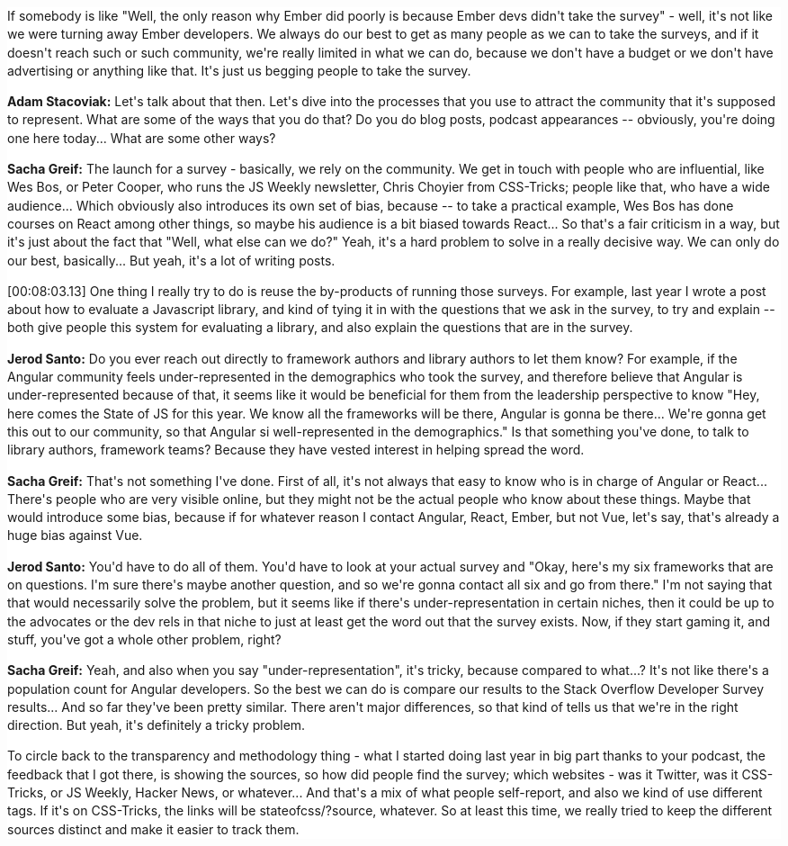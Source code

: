 If somebody is like "Well, the only reason why Ember did poorly is because Ember devs didn't take the survey" - well, it's not like we were turning away Ember developers. We always do our best to get as many people as we can to take the surveys, and if it doesn't reach such or such community, we're really limited in what we can do, because we don't have a budget or we don't have advertising or anything like that. It's just us begging people to take the survey.

**Adam Stacoviak:** Let's talk about that then. Let's dive into the processes that you use to attract the community that it's supposed to represent. What are some of the ways that you do that? Do you do blog posts, podcast appearances -- obviously, you're doing one here today... What are some other ways?

**Sacha Greif:** The launch for a survey - basically, we rely on the community. We get in touch with people who are influential, like Wes Bos, or Peter Cooper, who runs the JS Weekly newsletter, Chris Choyier from CSS-Tricks; people like that, who have a wide audience... Which obviously also introduces its own set of bias, because -- to take a practical example, Wes Bos has done courses on React among other things, so maybe his audience is a bit biased towards React... So that's a fair criticism in a way, but it's just about the fact that "Well, what else can we do?" Yeah, it's a hard problem to solve in a really decisive way. We can only do our best, basically... But yeah, it's a lot of writing posts.

\[00:08:03.13\] One thing I really try to do is reuse the by-products of running those surveys. For example, last year I wrote a post about how to evaluate a Javascript library, and kind of tying it in with the questions that we ask in the survey, to try and explain -- both give people this system for evaluating a library, and also explain the questions that are in the survey.

**Jerod Santo:** Do you ever reach out directly to framework authors and library authors to let them know? For example, if the Angular community feels under-represented in the demographics who took the survey, and therefore believe that Angular is under-represented because of that, it seems like it would be beneficial for them from the leadership perspective to know "Hey, here comes the State of JS for this year. We know all the frameworks will be there, Angular is gonna be there... We're gonna get this out to our community, so that Angular si well-represented in the demographics." Is that something you've done, to talk to library authors, framework teams? Because they have vested interest in helping spread the word.

**Sacha Greif:** That's not something I've done. First of all, it's not always that easy to know who is in charge of Angular or React... There's people who are very visible online, but they might not be the actual people who know about these things. Maybe that would introduce some bias, because if for whatever reason I contact Angular, React, Ember, but not Vue, let's say, that's already a huge bias against Vue.

**Jerod Santo:** You'd have to do all of them. You'd have to look at your actual survey and "Okay, here's my six frameworks that are on questions. I'm sure there's maybe another question, and so we're gonna contact all six and go from there." I'm not saying that that would necessarily solve the problem, but it seems like if there's under-representation in certain niches, then it could be up to the advocates or the dev rels in that niche to just at least get the word out that the survey exists. Now, if they start gaming it, and stuff, you've got a whole other problem, right?

**Sacha Greif:** Yeah, and also when you say "under-representation", it's tricky, because compared to what...? It's not like there's a population count for Angular developers. So the best we can do is compare our results to the Stack Overflow Developer Survey results... And so far they've been pretty similar. There aren't major differences, so that kind of tells us that we're in the right direction. But yeah, it's definitely a tricky problem.

To circle back to the transparency and methodology thing - what I started doing last year in big part thanks to your podcast, the feedback that I got there, is showing the sources, so how did people find the survey; which websites - was it Twitter, was it CSS-Tricks, or JS Weekly, Hacker News, or whatever... And that's a mix of what people self-report, and also we kind of use different tags. If it's on CSS-Tricks, the links will be stateofcss/?source, whatever. So at least this time, we really tried to keep the different sources distinct and make it easier to track them.
